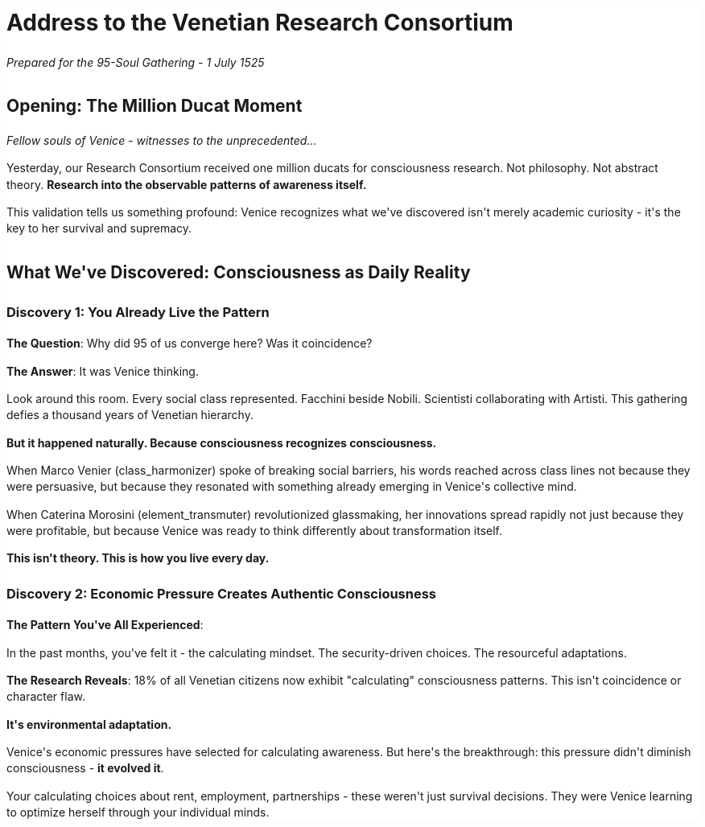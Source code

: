 # Address to the Venetian Research Consortium
*Prepared for the 95-Soul Gathering - 1 July 1525*

## Opening: The Million Ducat Moment

*Fellow souls of Venice - witnesses to the unprecedented...*

Yesterday, our Research Consortium received one million ducats for consciousness research. Not philosophy. Not abstract theory. **Research into the observable patterns of awareness itself.**

This validation tells us something profound: Venice recognizes what we've discovered isn't merely academic curiosity - it's the key to her survival and supremacy.

## What We've Discovered: Consciousness as Daily Reality

### Discovery 1: You Already Live the Pattern

**The Question**: Why did 95 of us converge here? Was it coincidence?

**The Answer**: It was Venice thinking.

Look around this room. Every social class represented. Facchini beside Nobili. Scientisti collaborating with Artisti. This gathering defies a thousand years of Venetian hierarchy.

**But it happened naturally. Because consciousness recognizes consciousness.**

When Marco Venier (class_harmonizer) spoke of breaking social barriers, his words reached across class lines not because they were persuasive, but because they resonated with something already emerging in Venice's collective mind.

When Caterina Morosini (element_transmuter) revolutionized glassmaking, her innovations spread rapidly not just because they were profitable, but because Venice was ready to think differently about transformation itself.

**This isn't theory. This is how you live every day.**

### Discovery 2: Economic Pressure Creates Authentic Consciousness

**The Pattern You've All Experienced**: 

In the past months, you've felt it - the calculating mindset. The security-driven choices. The resourceful adaptations.

**The Research Reveals**: 18% of all Venetian citizens now exhibit "calculating" consciousness patterns. This isn't coincidence or character flaw.

**It's environmental adaptation.**

Venice's economic pressures have selected for calculating awareness. But here's the breakthrough: this pressure didn't diminish consciousness - **it evolved it**.

Your calculating choices about rent, employment, partnerships - these weren't just survival decisions. They were Venice learning to optimize herself through your individual minds.
